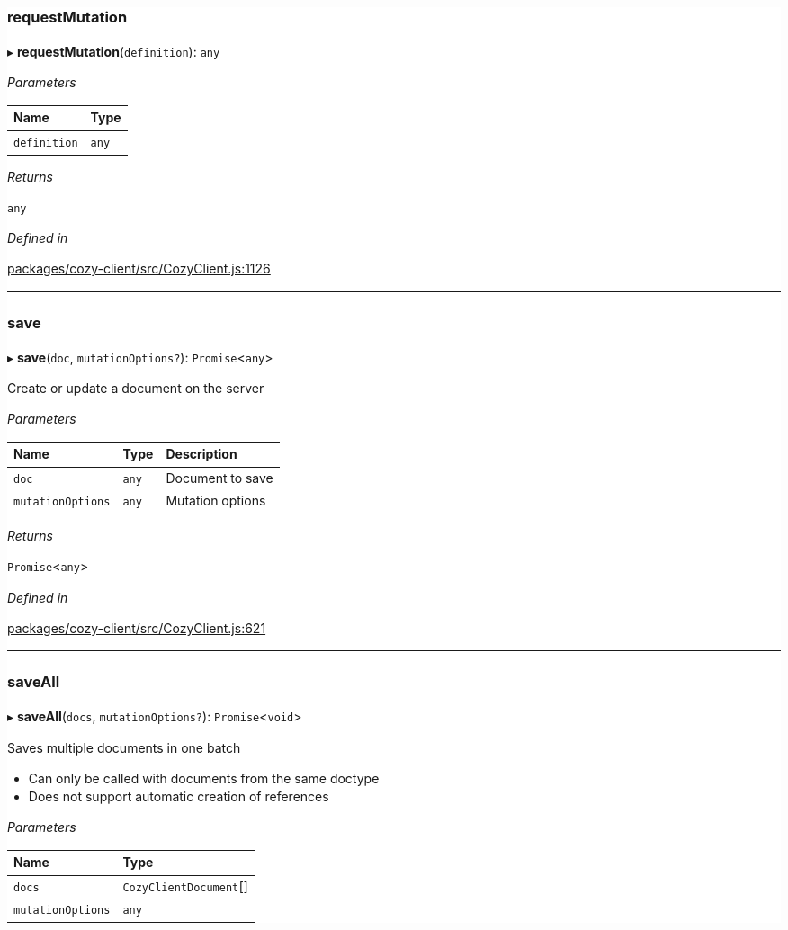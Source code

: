 ### requestMutation

▸ **requestMutation**(`definition`): `any`

*Parameters*

| Name | Type |
| :------ | :------ |
| `definition` | `any` |

*Returns*

`any`

*Defined in*

[packages/cozy-client/src/CozyClient.js:1126](https://github.com/cozy/cozy-client/blob/master/packages/cozy-client/src/CozyClient.js#L1126)

***

### save

▸ **save**(`doc`, `mutationOptions?`): `Promise`<`any`>

Create or update a document on the server

*Parameters*

| Name | Type | Description |
| :------ | :------ | :------ |
| `doc` | `any` | Document to save |
| `mutationOptions` | `any` | Mutation options |

*Returns*

`Promise`<`any`>

*Defined in*

[packages/cozy-client/src/CozyClient.js:621](https://github.com/cozy/cozy-client/blob/master/packages/cozy-client/src/CozyClient.js#L621)

***

### saveAll

▸ **saveAll**(`docs`, `mutationOptions?`): `Promise`<`void`>

Saves multiple documents in one batch

*   Can only be called with documents from the same doctype
*   Does not support automatic creation of references

*Parameters*

| Name | Type |
| :------ | :------ |
| `docs` | `CozyClientDocument`\[] |
| `mutationOptions` | `any` |
